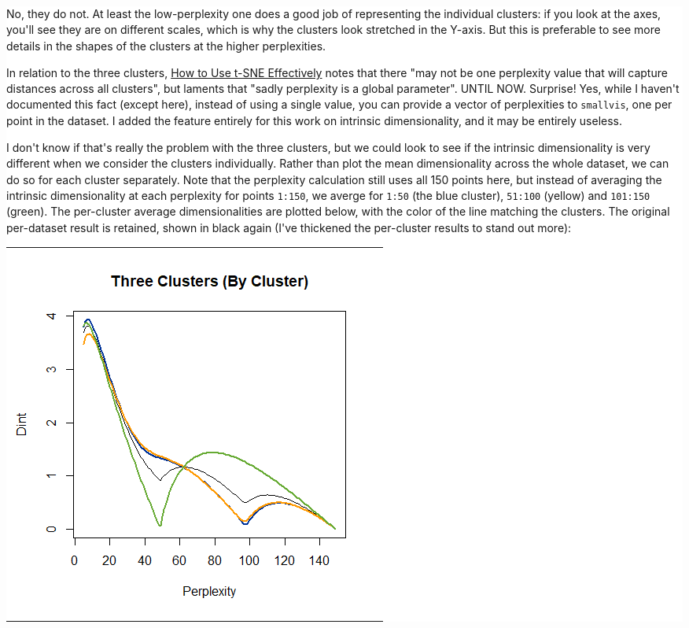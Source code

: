 
No, they do not. At least the low-perplexity one does a good job of representing
the individual clusters: if you look at the axes, you'll see they are on
different scales, which is why the clusters look stretched in the Y-axis. But
this is preferable to see more details in the shapes of the clusters at the
higher perplexities.

In relation to the three clusters, 
[How to Use t-SNE Effectively](http://distill.pub/2016/misread-tsne/) notes
that there "may not be one perplexity value that will capture distances across 
all clusters", but laments that "sadly perplexity is a global parameter". UNTIL
NOW. Surprise! Yes, while I haven't documented this fact (except here), instead
of using a single value, you can provide a vector of perplexities to 
`smallvis`, one per point in the dataset. I added the feature entirely for this
work on intrinsic dimensionality, and it may be entirely useless.

I don't know if that's really the problem with the three clusters, but we could
look to see if the intrinsic dimensionality is very different when we consider
the clusters individually. Rather than plot the mean dimensionality across the
whole dataset, we can do so for each cluster separately. Note that the
perplexity calculation still uses all 150 points here, but instead of averaging
the intrinsic dimensionality at each perplexity for points `1:150`, we averge
for `1:50` (the blue cluster), `51:100` (yellow) and `101:150` (green). The
per-cluster average dimensionalities are plotted below, with the color of the
line matching the clusters. The original per-dataset result is retained, shown
in black again (I've thickened the per-cluster results to stand out more):

| |
|-------|
![three clusters by cluster](../img/dint/three_clusters_by_cluster.png)|
